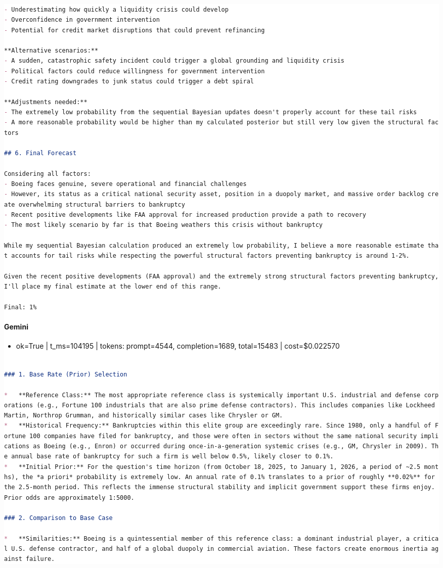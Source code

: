 ```md
- Underestimating how quickly a liquidity crisis could develop
- Overconfidence in government intervention
- Potential for credit market disruptions that could prevent refinancing

**Alternative scenarios:**
- A sudden, catastrophic safety incident could trigger a global grounding and liquidity crisis
- Political factors could reduce willingness for government intervention
- Credit rating downgrades to junk status could trigger a debt spiral

**Adjustments needed:**
- The extremely low probability from the sequential Bayesian updates doesn't properly account for these tail risks
- A more reasonable probability would be higher than my calculated posterior but still very low given the structural factors

## 6. Final Forecast

Considering all factors:
- Boeing faces genuine, severe operational and financial challenges
- However, its status as a critical national security asset, position in a duopoly market, and massive order backlog create overwhelming structural barriers to bankruptcy
- Recent positive developments like FAA approval for increased production provide a path to recovery
- The most likely scenario by far is that Boeing weathers this crisis without bankruptcy

While my sequential Bayesian calculation produced an extremely low probability, I believe a more reasonable estimate that accounts for tail risks while respecting the powerful structural factors preventing bankruptcy is around 1-2%.

Given the recent positive developments (FAA approval) and the extremely strong structural factors preventing bankruptcy, I'll place my final estimate at the lower end of this range.

Final: 1%

```

#### Gemini

- ok=True | t_ms=104195 | tokens: prompt=4544, completion=1689, total=15483 | cost=$0.022570

```md

### 1. Base Rate (Prior) Selection

*   **Reference Class:** The most appropriate reference class is systemically important U.S. industrial and defense corporations (e.g., Fortune 100 industrials that are also prime defense contractors). This includes companies like Lockheed Martin, Northrop Grumman, and historically similar cases like Chrysler or GM.
*   **Historical Frequency:** Bankruptcies within this elite group are exceedingly rare. Since 1980, only a handful of Fortune 100 companies have filed for bankruptcy, and those were often in sectors without the same national security implications as Boeing (e.g., Enron) or occurred during once-in-a-generation systemic crises (e.g., GM, Chrysler in 2009). The annual base rate of bankruptcy for such a firm is well below 0.5%, likely closer to 0.1%.
*   **Initial Prior:** For the question's time horizon (from October 18, 2025, to January 1, 2026, a period of ~2.5 months), the *a priori* probability is extremely low. An annual rate of 0.1% translates to a prior of roughly **0.02%** for the 2.5-month period. This reflects the immense structural stability and implicit government support these firms enjoy. Prior odds are approximately 1:5000.

### 2. Comparison to Base Case

*   **Similarities:** Boeing is a quintessential member of this reference class: a dominant industrial player, a critical U.S. defense contractor, and half of a global duopoly in commercial aviation. These factors create enormous inertia against failure.
```